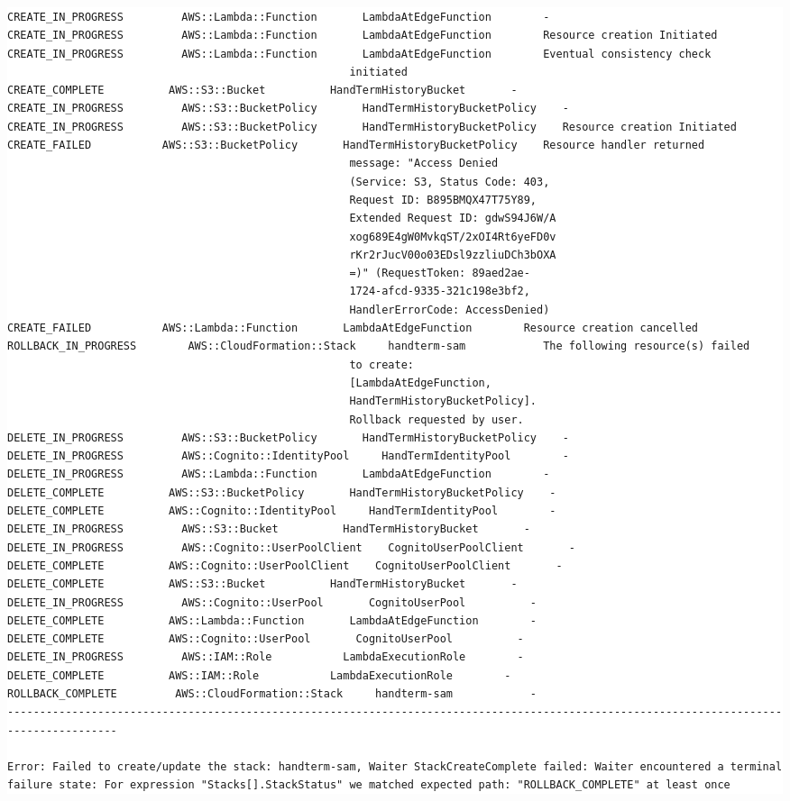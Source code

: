 ```log
CREATE_IN_PROGRESS         AWS::Lambda::Function       LambdaAtEdgeFunction        -
CREATE_IN_PROGRESS         AWS::Lambda::Function       LambdaAtEdgeFunction        Resource creation Initiated
CREATE_IN_PROGRESS         AWS::Lambda::Function       LambdaAtEdgeFunction        Eventual consistency check    
                                                     initiated
CREATE_COMPLETE          AWS::S3::Bucket          HandTermHistoryBucket       -
CREATE_IN_PROGRESS         AWS::S3::BucketPolicy       HandTermHistoryBucketPolicy    -
CREATE_IN_PROGRESS         AWS::S3::BucketPolicy       HandTermHistoryBucketPolicy    Resource creation Initiated
CREATE_FAILED           AWS::S3::BucketPolicy       HandTermHistoryBucketPolicy    Resource handler returned
                                                     message: "Access Denied
                                                     (Service: S3, Status Code: 403,  
                                                     Request ID: B895BMQX47T75Y89,   
                                                     Extended Request ID: gdwS94J6W/A 
                                                     xog689E4gW0MvkqST/2xOI4Rt6yeFD0v 
                                                     rKr2rJucV00o03EDsl9zzliuDCh3bOXA 
                                                     =)" (RequestToken: 89aed2ae-   
                                                     1724-afcd-9335-321c198e3bf2,   
                                                     HandlerErrorCode: AccessDenied)  
CREATE_FAILED           AWS::Lambda::Function       LambdaAtEdgeFunction        Resource creation cancelled    
ROLLBACK_IN_PROGRESS        AWS::CloudFormation::Stack     handterm-sam            The following resource(s) failed 
                                                     to create:
                                                     [LambdaAtEdgeFunction,
                                                     HandTermHistoryBucketPolicy].   
                                                     Rollback requested by user.    
DELETE_IN_PROGRESS         AWS::S3::BucketPolicy       HandTermHistoryBucketPolicy    -
DELETE_IN_PROGRESS         AWS::Cognito::IdentityPool     HandTermIdentityPool        -
DELETE_IN_PROGRESS         AWS::Lambda::Function       LambdaAtEdgeFunction        -
DELETE_COMPLETE          AWS::S3::BucketPolicy       HandTermHistoryBucketPolicy    -
DELETE_COMPLETE          AWS::Cognito::IdentityPool     HandTermIdentityPool        -
DELETE_IN_PROGRESS         AWS::S3::Bucket          HandTermHistoryBucket       -
DELETE_IN_PROGRESS         AWS::Cognito::UserPoolClient    CognitoUserPoolClient       -
DELETE_COMPLETE          AWS::Cognito::UserPoolClient    CognitoUserPoolClient       -
DELETE_COMPLETE          AWS::S3::Bucket          HandTermHistoryBucket       -
DELETE_IN_PROGRESS         AWS::Cognito::UserPool       CognitoUserPool          -
DELETE_COMPLETE          AWS::Lambda::Function       LambdaAtEdgeFunction        -
DELETE_COMPLETE          AWS::Cognito::UserPool       CognitoUserPool          -
DELETE_IN_PROGRESS         AWS::IAM::Role           LambdaExecutionRole        -
DELETE_COMPLETE          AWS::IAM::Role           LambdaExecutionRole        -
ROLLBACK_COMPLETE         AWS::CloudFormation::Stack     handterm-sam            -
-----------------------------------------------------------------------------------------------------------------------------------------    

Error: Failed to create/update the stack: handterm-sam, Waiter StackCreateComplete failed: Waiter encountered a terminal failure state: For expression "Stacks[].StackStatus" we matched expected path: "ROLLBACK_COMPLETE" at least once
```
